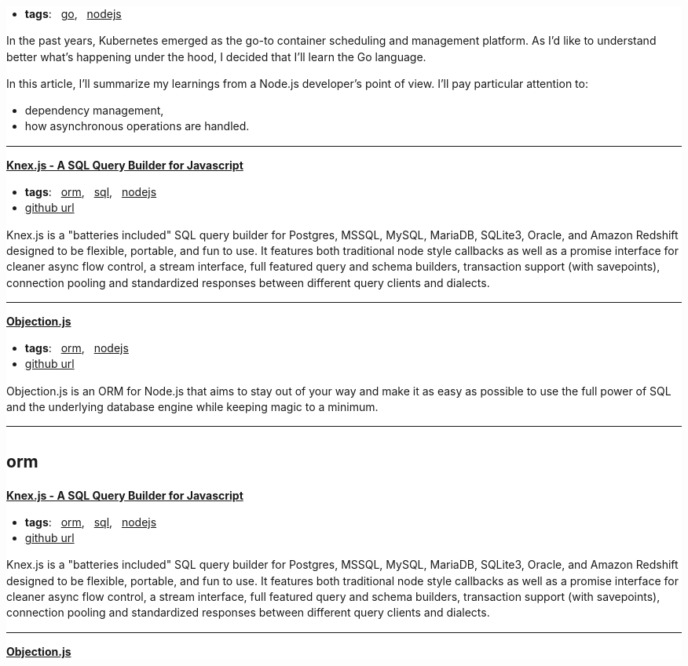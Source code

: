   * **tags**: &nbsp; [go](https://www.codingmarks.org/search?q=[go]), &nbsp; [nodejs](https://www.codingmarks.org/search?q=[nodejs])

In the past years, Kubernetes emerged as the go-to container scheduling and management platform. As I’d like to understand better what’s happening under the hood, I decided that I’ll learn the Go language.

In this article, I’ll summarize my learnings from a Node.js developer’s point of view. I’ll pay particular attention to:

* dependency management,
* how asynchronous operations are handled.

<hr>

**[Knex.js - A SQL Query Builder for Javascript](http://knexjs.org/)**

  * **tags**: &nbsp; [orm](https://www.codingmarks.org/search?q=[orm]), &nbsp; [sql](https://www.codingmarks.org/search?q=[sql]), &nbsp; [nodejs](https://www.codingmarks.org/search?q=[nodejs])
  * <i class="fa fa-github fa-lg"></i> [github url](https://github.com/tgriesser/knex)

Knex.js is a "batteries included" SQL query builder for Postgres, MSSQL, MySQL, MariaDB, SQLite3, Oracle, and Amazon Redshift designed to be flexible, portable, and fun to use. It features both traditional node style callbacks as well as a promise interface for cleaner async flow control, a stream interface, full featured query and schema builders, transaction support (with savepoints), connection pooling and standardized responses between different query clients and dialects.

<hr>

**[Objection.js](http://vincit.github.io/objection.js/)**

  * **tags**: &nbsp; [orm](https://www.codingmarks.org/search?q=[orm]), &nbsp; [nodejs](https://www.codingmarks.org/search?q=[nodejs])
  * <i class="fa fa-github fa-lg"></i> [github url](https://github.com/Vincit/objection.js)

Objection.js is an ORM for Node.js that aims to stay out of your way and make it as easy as possible to use the full power of SQL and the underlying database engine while keeping magic to a minimum.

<hr>


## orm 

**[Knex.js - A SQL Query Builder for Javascript](http://knexjs.org/)**

  * **tags**: &nbsp; [orm](https://www.codingmarks.org/search?q=[orm]), &nbsp; [sql](https://www.codingmarks.org/search?q=[sql]), &nbsp; [nodejs](https://www.codingmarks.org/search?q=[nodejs])
  * <i class="fa fa-github fa-lg"></i> [github url](https://github.com/tgriesser/knex)

Knex.js is a "batteries included" SQL query builder for Postgres, MSSQL, MySQL, MariaDB, SQLite3, Oracle, and Amazon Redshift designed to be flexible, portable, and fun to use. It features both traditional node style callbacks as well as a promise interface for cleaner async flow control, a stream interface, full featured query and schema builders, transaction support (with savepoints), connection pooling and standardized responses between different query clients and dialects.

<hr>

**[Objection.js](http://vincit.github.io/objection.js/)**
